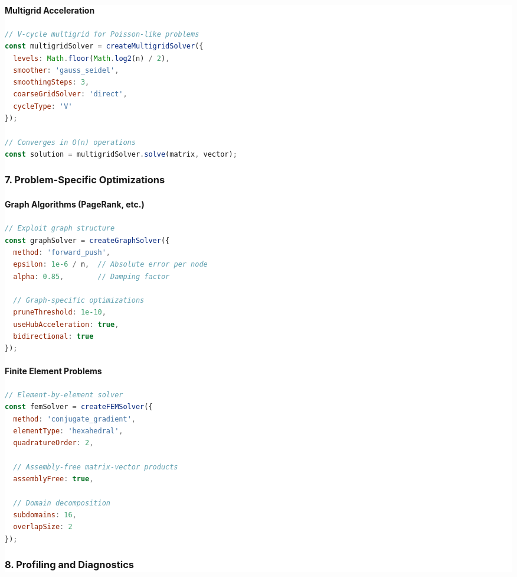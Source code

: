 #### Multigrid Acceleration

```javascript
// V-cycle multigrid for Poisson-like problems
const multigridSolver = createMultigridSolver({
  levels: Math.floor(Math.log2(n) / 2),
  smoother: 'gauss_seidel',
  smoothingSteps: 3,
  coarseGridSolver: 'direct',
  cycleType: 'V'
});

// Converges in O(n) operations
const solution = multigridSolver.solve(matrix, vector);
```

### 7. Problem-Specific Optimizations

#### Graph Algorithms (PageRank, etc.)

```javascript
// Exploit graph structure
const graphSolver = createGraphSolver({
  method: 'forward_push',
  epsilon: 1e-6 / n,  // Absolute error per node
  alpha: 0.85,        // Damping factor

  // Graph-specific optimizations
  pruneThreshold: 1e-10,
  useHubAcceleration: true,
  bidirectional: true
});
```

#### Finite Element Problems

```javascript
// Element-by-element solver
const femSolver = createFEMSolver({
  method: 'conjugate_gradient',
  elementType: 'hexahedral',
  quadratureOrder: 2,

  // Assembly-free matrix-vector products
  assemblyFree: true,

  // Domain decomposition
  subdomains: 16,
  overlapSize: 2
});
```

### 8. Profiling and Diagnostics
